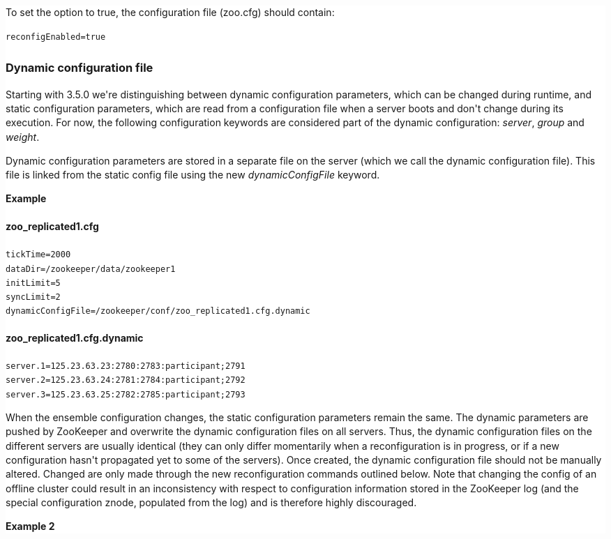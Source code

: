 To set the option to true, the configuration file (zoo.cfg) should contain:

    reconfigEnabled=true

<a name="sc_reconfig_file"></a>

### Dynamic configuration file

Starting with 3.5.0 we're distinguishing between dynamic
configuration parameters, which can be changed during runtime, and
static configuration parameters, which are read from a configuration
file when a server boots and don't change during its execution. For now,
the following configuration keywords are considered part of the dynamic
configuration: _server_, _group_
and _weight_.

Dynamic configuration parameters are stored in a separate file on
the server (which we call the dynamic configuration file). This file is
linked from the static config file using the new
_dynamicConfigFile_ keyword.

**Example**

#### zoo_replicated1.cfg


    tickTime=2000
    dataDir=/zookeeper/data/zookeeper1
    initLimit=5
    syncLimit=2
    dynamicConfigFile=/zookeeper/conf/zoo_replicated1.cfg.dynamic


#### zoo_replicated1.cfg.dynamic


    server.1=125.23.63.23:2780:2783:participant;2791
    server.2=125.23.63.24:2781:2784:participant;2792
    server.3=125.23.63.25:2782:2785:participant;2793


When the ensemble configuration changes, the static configuration
parameters remain the same. The dynamic parameters are pushed by
ZooKeeper and overwrite the dynamic configuration files on all servers.
Thus, the dynamic configuration files on the different servers are
usually identical (they can only differ momentarily when a
reconfiguration is in progress, or if a new configuration hasn't
propagated yet to some of the servers). Once created, the dynamic
configuration file should not be manually altered. Changed are only made
through the new reconfiguration commands outlined below. Note that
changing the config of an offline cluster could result in an
inconsistency with respect to configuration information stored in the
ZooKeeper log (and the special configuration znode, populated from the
log) and is therefore highly discouraged.

**Example 2**
